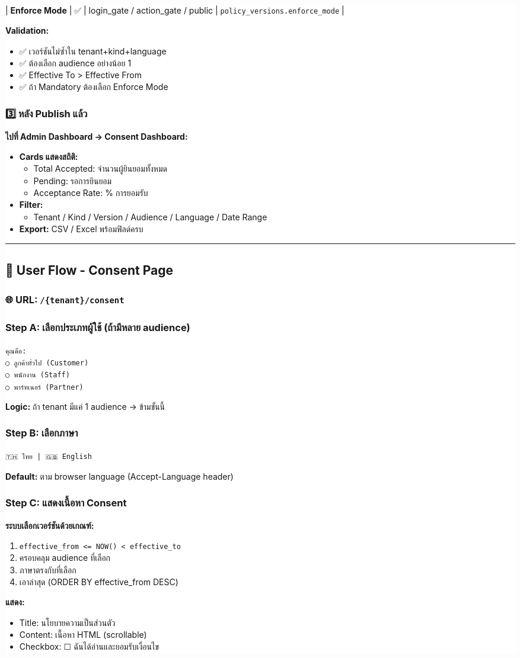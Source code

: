 | **Enforce Mode** | ✅ | login_gate / action_gate / public | `policy_versions.enforce_mode` |

**Validation:**
- ✅ เวอร์ชันไม่ซ้ำใน tenant+kind+language
- ✅ ต้องเลือก audience อย่างน้อย 1
- ✅ Effective To > Effective From
- ✅ ถ้า Mandatory ต้องเลือก Enforce Mode

### 3️⃣ หลัง Publish แล้ว

**ไปที่ Admin Dashboard → Consent Dashboard:**
- **Cards แสดงสถิติ:**
  - Total Accepted: จำนวนผู้ยินยอมทั้งหมด
  - Pending: รอการยินยอม
  - Acceptance Rate: % การยอมรับ
- **Filter:**
  - Tenant / Kind / Version / Audience / Language / Date Range
- **Export:** CSV / Excel พร้อมฟิลด์ครบ

---

## 👤 User Flow - Consent Page

### 🌐 URL: `/{tenant}/consent`

### Step A: เลือกประเภทผู้ใช้ (ถ้ามีหลาย audience)
```
คุณคือ:
○ ลูกค้าทั่วไป (Customer)
○ พนักงาน (Staff)  
○ พาร์ทเนอร์ (Partner)
```
**Logic:** ถ้า tenant มีแค่ 1 audience → ข้ามขั้นนี้

### Step B: เลือกภาษา
```
🇹🇭 ไทย | 🇬🇧 English
```
**Default:** ตาม browser language (Accept-Language header)

### Step C: แสดงเนื้อหา Consent

**ระบบเลือกเวอร์ชันด้วยเกณฑ์:**
1. `effective_from <= NOW() < effective_to`
2. ครอบคลุม audience ที่เลือก
3. ภาษาตรงกับที่เลือก
4. เอาล่าสุด (ORDER BY effective_from DESC)

**แสดง:**
- Title: นโยบายความเป็นส่วนตัว
- Content: เนื้อหา HTML (scrollable)
- Checkbox: ☐ ฉันได้อ่านและยอมรับเงื่อนไข
